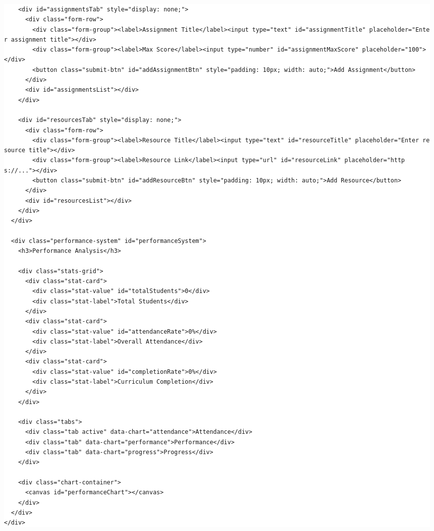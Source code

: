         <div id="assignmentsTab" style="display: none;">
          <div class="form-row">
            <div class="form-group"><label>Assignment Title</label><input type="text" id="assignmentTitle" placeholder="Enter assignment title"></div>
            <div class="form-group"><label>Max Score</label><input type="number" id="assignmentMaxScore" placeholder="100"></div>
            <button class="submit-btn" id="addAssignmentBtn" style="padding: 10px; width: auto;">Add Assignment</button>
          </div>
          <div id="assignmentsList"></div>
        </div>
        
        <div id="resourcesTab" style="display: none;">
          <div class="form-row">
            <div class="form-group"><label>Resource Title</label><input type="text" id="resourceTitle" placeholder="Enter resource title"></div>
            <div class="form-group"><label>Resource Link</label><input type="url" id="resourceLink" placeholder="https://..."></div>
            <button class="submit-btn" id="addResourceBtn" style="padding: 10px; width: auto;">Add Resource</button>
          </div>
          <div id="resourcesList"></div>
        </div>
      </div>
      
      <div class="performance-system" id="performanceSystem">
        <h3>Performance Analysis</h3>
        
        <div class="stats-grid">
          <div class="stat-card">
            <div class="stat-value" id="totalStudents">0</div>
            <div class="stat-label">Total Students</div>
          </div>
          <div class="stat-card">
            <div class="stat-value" id="attendanceRate">0%</div>
            <div class="stat-label">Overall Attendance</div>
          </div>
          <div class="stat-card">
            <div class="stat-value" id="completionRate">0%</div>
            <div class="stat-label">Curriculum Completion</div>
          </div>
        </div>
        
        <div class="tabs">
          <div class="tab active" data-chart="attendance">Attendance</div>
          <div class="tab" data-chart="performance">Performance</div>
          <div class="tab" data-chart="progress">Progress</div>
        </div>
        
        <div class="chart-container">
          <canvas id="performanceChart"></canvas>
        </div>
      </div>
    </div>

